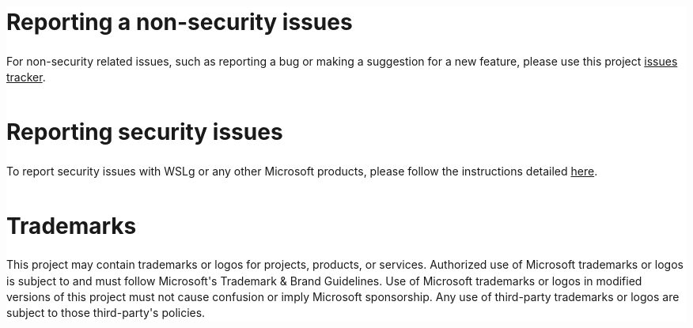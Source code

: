 # Reporting a non-security issues

For non-security related issues, such as reporting a bug or making a suggestion for a new feature, please use this project [issues tracker](https://github.com/microsoft/wslg/issues).

# Reporting security issues

To report security issues with WSLg or any other Microsoft products, please follow the instructions detailed [here](SECURITY.md).

# Trademarks
This project may contain trademarks or logos for projects, products, or services. Authorized use of Microsoft trademarks or logos is subject to and must follow Microsoft's Trademark & Brand Guidelines. Use of Microsoft trademarks or logos in modified versions of this project must not cause confusion or imply Microsoft sponsorship. Any use of third-party trademarks or logos are subject to those third-party's policies.
